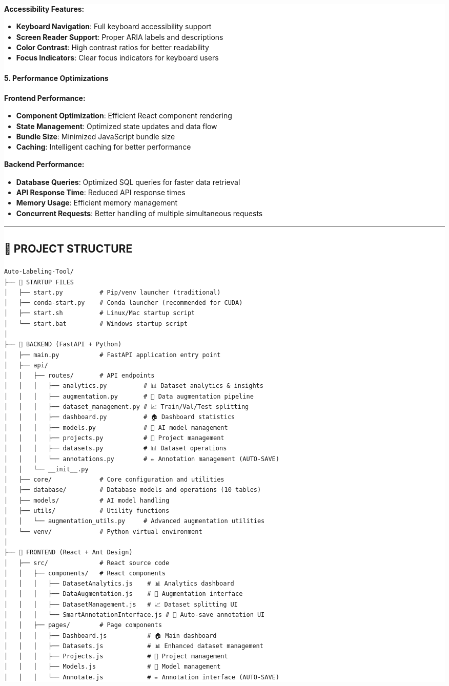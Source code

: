 **Accessibility Features:**
- **Keyboard Navigation**: Full keyboard accessibility support
- **Screen Reader Support**: Proper ARIA labels and descriptions
- **Color Contrast**: High contrast ratios for better readability
- **Focus Indicators**: Clear focus indicators for keyboard users

#### **5. Performance Optimizations**
**Frontend Performance:**
- **Component Optimization**: Efficient React component rendering
- **State Management**: Optimized state updates and data flow
- **Bundle Size**: Minimized JavaScript bundle size
- **Caching**: Intelligent caching for better performance

**Backend Performance:**
- **Database Queries**: Optimized SQL queries for faster data retrieval
- **API Response Time**: Reduced API response times
- **Memory Usage**: Efficient memory management
- **Concurrent Requests**: Better handling of multiple simultaneous requests

---

## 📁 PROJECT STRUCTURE

```
Auto-Labeling-Tool/
├── 🚀 STARTUP FILES
│   ├── start.py          # Pip/venv launcher (traditional)
│   ├── conda-start.py    # Conda launcher (recommended for CUDA)
│   ├── start.sh          # Linux/Mac startup script
│   └── start.bat         # Windows startup script
│
├── 🔧 BACKEND (FastAPI + Python)
│   ├── main.py           # FastAPI application entry point
│   ├── api/
│   │   ├── routes/       # API endpoints
│   │   │   ├── analytics.py          # 📊 Dataset analytics & insights
│   │   │   ├── augmentation.py       # 🔄 Data augmentation pipeline
│   │   │   ├── dataset_management.py # 📈 Train/Val/Test splitting
│   │   │   ├── dashboard.py          # 🏠 Dashboard statistics
│   │   │   ├── models.py             # 🤖 AI model management
│   │   │   ├── projects.py           # 📁 Project management
│   │   │   ├── datasets.py           # 📊 Dataset operations
│   │   │   └── annotations.py        # ✏️ Annotation management (AUTO-SAVE)
│   │   └── __init__.py
│   ├── core/             # Core configuration and utilities
│   ├── database/         # Database models and operations (10 tables)
│   ├── models/           # AI model handling
│   ├── utils/            # Utility functions
│   │   └── augmentation_utils.py     # Advanced augmentation utilities
│   └── venv/             # Python virtual environment
│
├── 🎨 FRONTEND (React + Ant Design)
│   ├── src/              # React source code
│   │   ├── components/   # React components
│   │   │   ├── DatasetAnalytics.js    # 📊 Analytics dashboard
│   │   │   ├── DataAugmentation.js    # 🔄 Augmentation interface
│   │   │   ├── DatasetManagement.js   # 📈 Dataset splitting UI
│   │   │   └── SmartAnnotationInterface.js # 🎯 Auto-save annotation UI
│   │   ├── pages/        # Page components
│   │   │   ├── Dashboard.js           # 🏠 Main dashboard
│   │   │   ├── Datasets.js            # 📊 Enhanced dataset management
│   │   │   ├── Projects.js            # 📁 Project management
│   │   │   ├── Models.js              # 🤖 Model management
│   │   │   └── Annotate.js            # ✏️ Annotation interface (AUTO-SAVE)
```